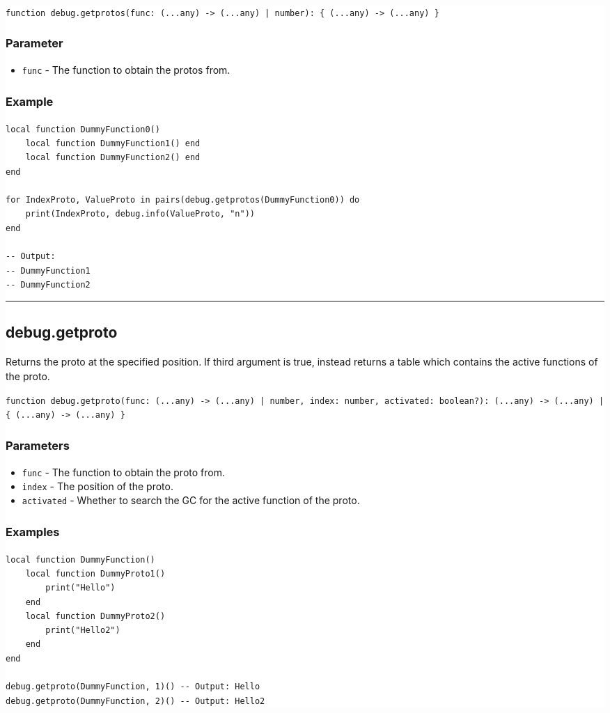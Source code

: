 ```luau
function debug.getprotos(func: (...any) -> (...any) | number): { (...any) -> (...any) }
```

### Parameter

- `func` - The function to obtain the protos from.

### Example

```luau
local function DummyFunction0()
    local function DummyFunction1() end
    local function DummyFunction2() end
end

for IndexProto, ValueProto in pairs(debug.getprotos(DummyFunction0)) do
    print(IndexProto, debug.info(ValueProto, "n"))
end

-- Output:
-- DummyFunction1
-- DummyFunction2
```

---

## debug.getproto

Returns the proto at the specified position. If third argument is true, instead returns a table which contains the active functions of the proto.

```luau
function debug.getproto(func: (...any) -> (...any) | number, index: number, activated: boolean?): (...any) -> (...any) | { (...any) -> (...any) } 
```

### Parameters

- `func` - The function to obtain the proto from.
- `index` - The position of the proto.
- `activated` - Whether to search the GC for the active function of the proto.

### Examples

```luau
local function DummyFunction()
    local function DummyProto1()
        print("Hello")
    end
    local function DummyProto2() 
        print("Hello2")
    end
end

debug.getproto(DummyFunction, 1)() -- Output: Hello
debug.getproto(DummyFunction, 2)() -- Output: Hello2
```
